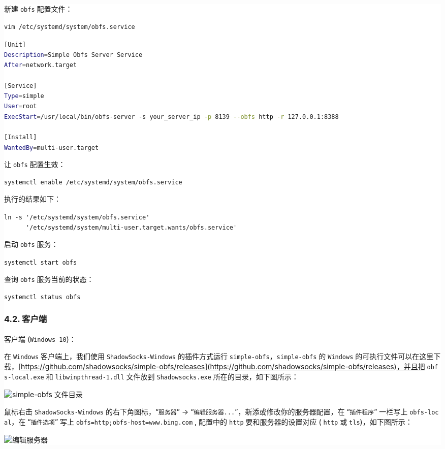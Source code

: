 新建 `obfs` 配置文件：

```shell
vim /etc/systemd/system/obfs.service
```

```bash
[Unit]
Description=Simple Obfs Server Service
After=network.target

[Service]
Type=simple
User=root
ExecStart=/usr/local/bin/obfs-server -s your_server_ip -p 8139 --obfs http -r 127.0.0.1:8388

[Install]
WantedBy=multi-user.target
```

让 `obfs` 配置生效：

```shell
systemctl enable /etc/systemd/system/obfs.service
```

执行的结果如下：

```shell
ln -s '/etc/systemd/system/obfs.service'
      '/etc/systemd/system/multi-user.target.wants/obfs.service'
```

启动 `obfs` 服务：

```shell
systemctl start obfs
```

查询 `obfs` 服务当前的状态：

```shell
systemctl status obfs
```

### 4.2. 客户端

客户端 (`Windows 10`)：

在 `Windows` 客户端上，我们使用 `ShadowSocks-Windows` 的插件方式运行 `simple-obfs`，`simple-obfs` 的 `Windows` 的可执行文件可以在这里下载，[https://github.com/shadowsocks/simple-obfs/releases](https://github.com/shadowsocks/simple-obfs/releases)，并且把 `obfs-local.exe` 和 `libwinpthread-1.dll` 文件放到 `Shadowsocks.exe` 所在的目录，如下图所示：

![simple-obfs 文件目录](./images/ss-obfs-files.png)

鼠标右击 `ShadowSocks-Windows` 的右下角图标，“`服务器`” -> “`编辑服务器...`”，新添或修改你的服务器配置，在 “`插件程序`” 一栏写上 `obfs-local`，在 “`插件选项`” 写上 `obfs=http;obfs-host=www.bing.com` , 配置中的 `http` 要和服务器的设置对应 ( `http` 或 `tls`)，如下图所示：

![编辑服务器](./images/ss-obfs-client.png)

